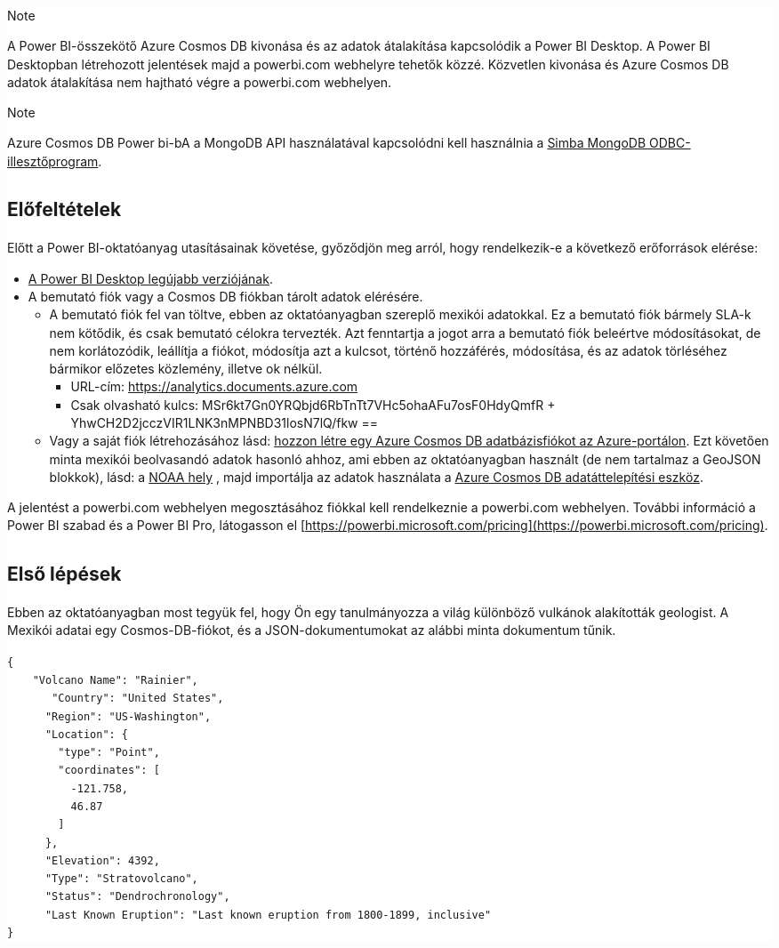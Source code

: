 > [!NOTE]
> A Power BI-összekötő Azure Cosmos DB kivonása és az adatok átalakítása kapcsolódik a Power BI Desktop. A Power BI Desktopban létrehozott jelentések majd a powerbi.com webhelyre tehetők közzé. Közvetlen kivonása és Azure Cosmos DB adatok átalakítása nem hajtható végre a powerbi.com webhelyen. 

> [!NOTE]
> Azure Cosmos DB Power bi-bA a MongoDB API használatával kapcsolódni kell használnia a [Simba MongoDB ODBC-illesztőprogram](http://www.simba.com/drivers/mongodb-odbc-jdbc/).

## <a name="prerequisites"></a>Előfeltételek
Előtt a Power BI-oktatóanyag utasításainak követése, győződjön meg arról, hogy rendelkezik-e a következő erőforrások elérése:

* [A Power BI Desktop legújabb verziójának](https://powerbi.microsoft.com/desktop).
* A bemutató fiók vagy a Cosmos DB fiókban tárolt adatok elérésére.
  * A bemutató fiók fel van töltve, ebben az oktatóanyagban szereplő mexikói adatokkal. Ez a bemutató fiók bármely SLA-k nem kötődik, és csak bemutató célokra tervezték.  Azt fenntartja a jogot arra a bemutató fiók beleértve módosításokat, de nem korlátozódik, leállítja a fiókot, módosítja azt a kulcsot, történő hozzáférés, módosítása, és az adatok törléséhez bármikor előzetes közlemény, illetve ok nélkül.
    * URL-cím: https://analytics.documents.azure.com
    * Csak olvasható kulcs: MSr6kt7Gn0YRQbjd6RbTnTt7VHc5ohaAFu7osF0HdyQmfR + YhwCH2D2jcczVIR1LNK3nMPNBD31losN7lQ/fkw ==
  * Vagy a saját fiók létrehozásához lásd: [hozzon létre egy Azure Cosmos DB adatbázisfiókot az Azure-portálon](https://azure.microsoft.com/documentation/articles/create-account/). Ezt követően minta mexikói beolvasandó adatok hasonló ahhoz, ami ebben az oktatóanyagban használt (de nem tartalmaz a GeoJSON blokkok), lásd: a [NOAA hely](https://www.ngdc.noaa.gov/nndc/struts/form?t=102557&s=5&d=5) , majd importálja az adatok használata a [Azure Cosmos DB adatáttelepítési eszköz](import-data.md).

A jelentést a powerbi.com webhelyen megosztásához fiókkal kell rendelkeznie a powerbi.com webhelyen.  További információ a Power BI szabad és a Power BI Pro, látogasson el [https://powerbi.microsoft.com/pricing](https://powerbi.microsoft.com/pricing).

## <a name="lets-get-started"></a>Első lépések
Ebben az oktatóanyagban most tegyük fel, hogy Ön egy tanulmányozza a világ különböző vulkánok alakították geologist.  A Mexikói adatai egy Cosmos-DB-fiókot, és a JSON-dokumentumokat az alábbi minta dokumentum tűnik.

    {
        "Volcano Name": "Rainier",
           "Country": "United States",
          "Region": "US-Washington",
          "Location": {
            "type": "Point",
            "coordinates": [
              -121.758,
              46.87
            ]
          },
          "Elevation": 4392,
          "Type": "Stratovolcano",
          "Status": "Dendrochronology",
          "Last Known Eruption": "Last known eruption from 1800-1899, inclusive"
    }
